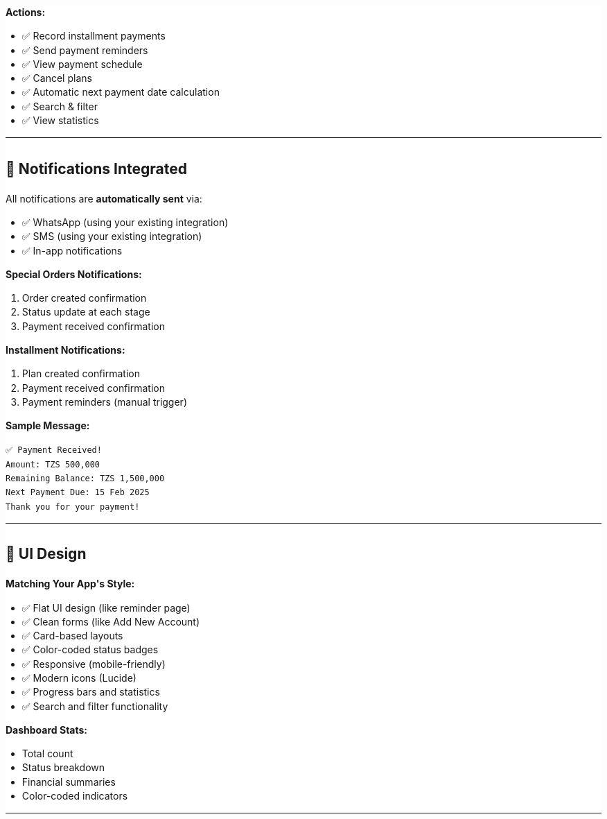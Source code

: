 **Actions:**
- ✅ Record installment payments
- ✅ Send payment reminders
- ✅ View payment schedule
- ✅ Cancel plans
- ✅ Automatic next payment date calculation
- ✅ Search & filter
- ✅ View statistics

---

## 🔔 Notifications Integrated

All notifications are **automatically sent** via:
- ✅ WhatsApp (using your existing integration)
- ✅ SMS (using your existing integration)
- ✅ In-app notifications

**Special Orders Notifications:**
1. Order created confirmation
2. Status update at each stage
3. Payment received confirmation

**Installment Notifications:**
1. Plan created confirmation
2. Payment received confirmation
3. Payment reminders (manual trigger)

**Sample Message:**
```
✅ Payment Received!
Amount: TZS 500,000
Remaining Balance: TZS 1,500,000
Next Payment Due: 15 Feb 2025
Thank you for your payment!
```

---

## 🎨 UI Design

**Matching Your App's Style:**
- ✅ Flat UI design (like reminder page)
- ✅ Clean forms (like Add New Account)
- ✅ Card-based layouts
- ✅ Color-coded status badges
- ✅ Responsive (mobile-friendly)
- ✅ Modern icons (Lucide)
- ✅ Progress bars and statistics
- ✅ Search and filter functionality

**Dashboard Stats:**
- Total count
- Status breakdown
- Financial summaries
- Color-coded indicators

---